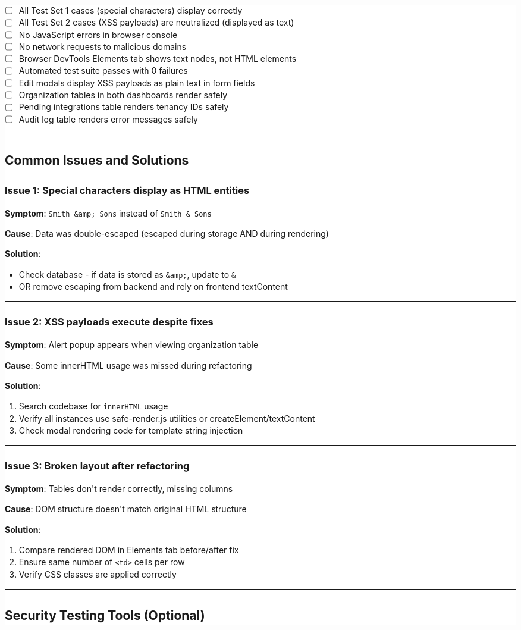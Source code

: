 - [ ] All Test Set 1 cases (special characters) display correctly
- [ ] All Test Set 2 cases (XSS payloads) are neutralized (displayed as text)
- [ ] No JavaScript errors in browser console
- [ ] No network requests to malicious domains
- [ ] Browser DevTools Elements tab shows text nodes, not HTML elements
- [ ] Automated test suite passes with 0 failures
- [ ] Edit modals display XSS payloads as plain text in form fields
- [ ] Organization tables in both dashboards render safely
- [ ] Pending integrations table renders tenancy IDs safely
- [ ] Audit log table renders error messages safely

---

## Common Issues and Solutions

### **Issue 1: Special characters display as HTML entities**

**Symptom**: `Smith &amp; Sons` instead of `Smith & Sons`

**Cause**: Data was double-escaped (escaped during storage AND during rendering)

**Solution**:
- Check database - if data is stored as `&amp;`, update to `&`
- OR remove escaping from backend and rely on frontend textContent

---

### **Issue 2: XSS payloads execute despite fixes**

**Symptom**: Alert popup appears when viewing organization table

**Cause**: Some innerHTML usage was missed during refactoring

**Solution**:
1. Search codebase for `innerHTML` usage
2. Verify all instances use safe-render.js utilities or createElement/textContent
3. Check modal rendering code for template string injection

---

### **Issue 3: Broken layout after refactoring**

**Symptom**: Tables don't render correctly, missing columns

**Cause**: DOM structure doesn't match original HTML structure

**Solution**:
1. Compare rendered DOM in Elements tab before/after fix
2. Ensure same number of `<td>` cells per row
3. Verify CSS classes are applied correctly

---

## Security Testing Tools (Optional)
